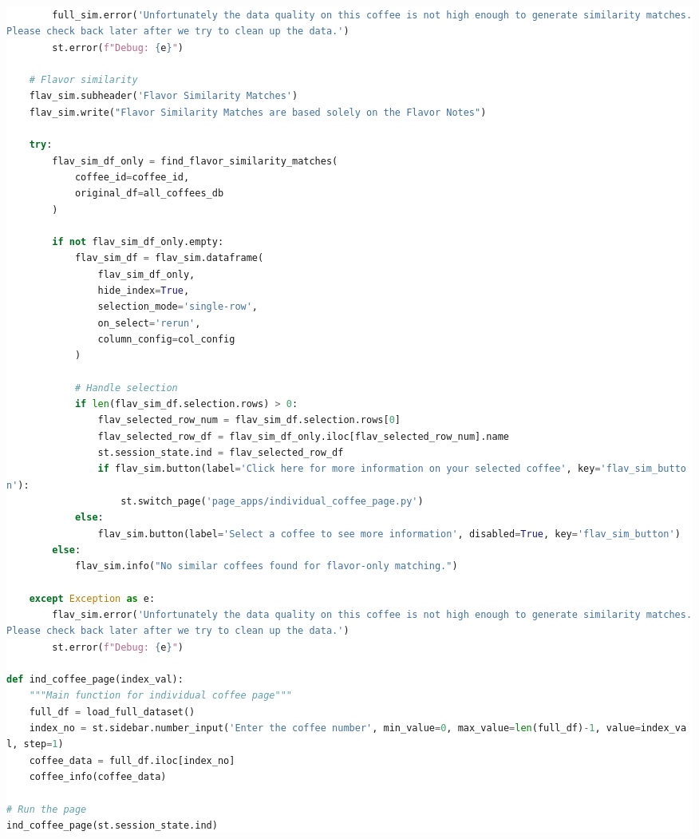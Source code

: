 ```python
        full_sim.error('Unfortunately the data quality on this coffee is not high enough to generate similarity matches. Please check back later after we try to clean up the data.')
        st.error(f"Debug: {e}")
    
    # Flavor similarity
    flav_sim.subheader('Flavor Similarity Matches')
    flav_sim.write("Flavor Similarity Matches are based solely on the Flavor Notes")
    
    try:
        flav_sim_df_only = find_flavor_similarity_matches(
            coffee_id=coffee_id,
            original_df=all_coffees_db
        )
        
        if not flav_sim_df_only.empty:
            flav_sim_df = flav_sim.dataframe(
                flav_sim_df_only,
                hide_index=True,
                selection_mode='single-row',
                on_select='rerun',
                column_config=col_config
            )
            
            # Handle selection
            if len(flav_sim_df.selection.rows) > 0:
                flav_selected_row_num = flav_sim_df.selection.rows[0]
                flav_selected_row_df = flav_sim_df_only.iloc[flav_selected_row_num].name
                st.session_state.ind = flav_selected_row_df
                if flav_sim.button(label='Click here for more information on your selected coffee', key='flav_sim_button'):
                    st.switch_page('page_apps/individual_coffee_page.py')
            else:
                flav_sim.button(label='Select a coffee to see more information', disabled=True, key='flav_sim_button')
        else:
            flav_sim.info("No similar coffees found for flavor-only matching.")
            
    except Exception as e:
        flav_sim.error('Unfortunately the data quality on this coffee is not high enough to generate similarity matches. Please check back later after we try to clean up the data.')
        st.error(f"Debug: {e}")

def ind_coffee_page(index_val):
    """Main function for individual coffee page"""
    full_df = load_full_dataset()
    index_no = st.sidebar.number_input('Enter the coffee number', min_value=0, max_value=len(full_df)-1, value=index_val, step=1)
    coffee_data = full_df.iloc[index_no]
    coffee_info(coffee_data)

# Run the page
ind_coffee_page(st.session_state.ind)
```
